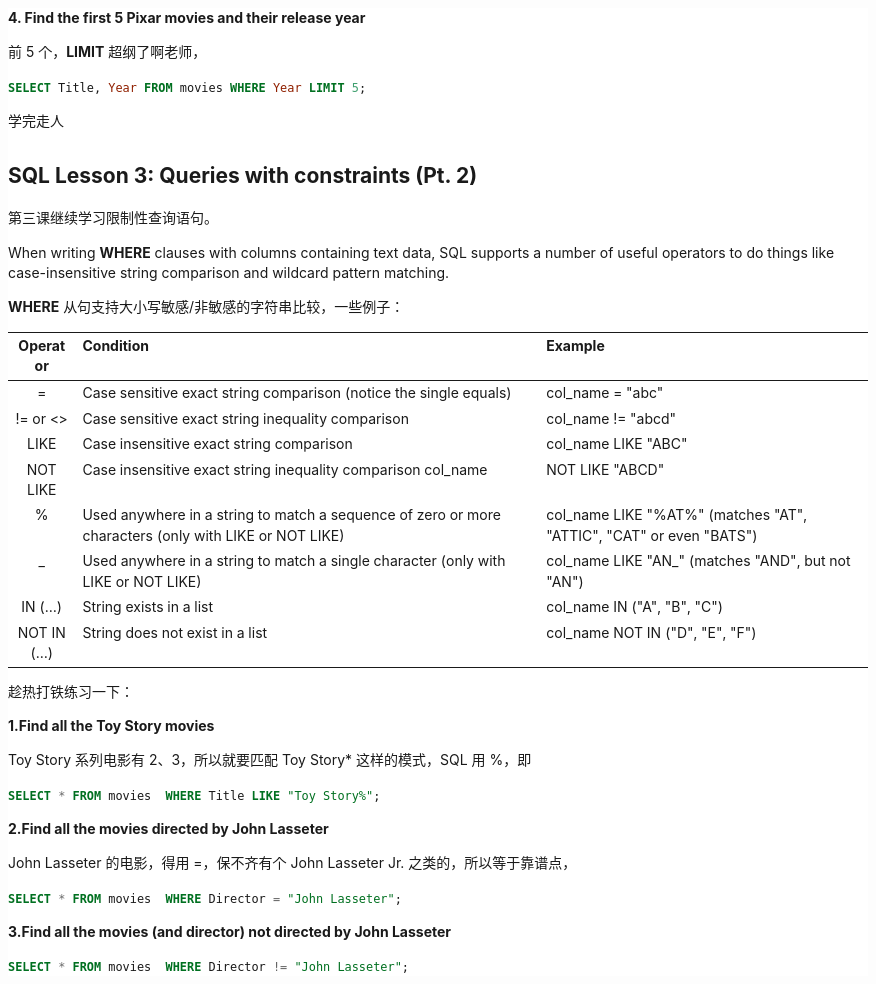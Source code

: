 __4. Find the first 5 Pixar movies and their release  year__

  前 5 个，**LIMIT** 超纲了啊老师，

  ```sql
  SELECT Title, Year FROM movies WHERE Year LIMIT 5;
  ```


学完走人


## SQL Lesson 3: Queries with constraints (Pt. 2)

第三课继续学习限制性查询语句。

When writing **WHERE** clauses with columns containing text data, SQL supports a number of useful operators to do things like case-insensitive string comparison and wildcard pattern matching. 

**WHERE** 从句支持大小写敏感/非敏感的字符串比较，一些例子：

| **Operator** | **Condition**                                                | **Example**                                                  |
| :----------: | :----------------------------------------------------------- | :----------------------------------------------------------- |
|      =       | Case sensitive exact string comparison (notice the single equals) | col_name = "abc"                                             |
|   != or <>   | Case sensitive exact string inequality comparison            | col_name != "abcd"                                           |
|     LIKE     | Case insensitive exact string comparison                     | col_name LIKE "ABC"                                          |
|   NOT LIKE   | Case insensitive exact string inequality comparison	col_name | NOT LIKE "ABCD"                                              |
|      %       | Used anywhere in a string to match a sequence of zero or more characters (only with LIKE or NOT LIKE) | col_name LIKE "%AT%" (matches "AT", "ATTIC", "CAT" or even "BATS") |
|      _       | Used anywhere in a string to match a single character (only with LIKE or NOT LIKE) | col_name LIKE "AN_" (matches "AND", but not "AN")            |
|    IN (…)    | String exists in a list                                      | col_name IN ("A", "B", "C")                                  |
|  NOT IN (…)  | String does not exist in a list                              | col_name NOT IN ("D", "E", "F")                              |


趁热打铁练习一下：


__1.Find all the Toy Story movies__

  Toy Story 系列电影有 2、3，所以就要匹配 Toy Story* 这样的模式，SQL 用 %，即

  ```sql
  SELECT * FROM movies  WHERE Title LIKE "Toy Story%";
  ```

__2.Find all the movies directed by John Lasseter__
    
  John Lasseter 的电影，得用 =，保不齐有个 John Lasseter Jr. 之类的，所以等于靠谱点，
  ```sql
  SELECT * FROM movies  WHERE Director = "John Lasseter";
  ```

__3.Find all the movies (and director) not directed by John Lasseter__
  ```sql
  SELECT * FROM movies  WHERE Director != "John Lasseter";
  ```

